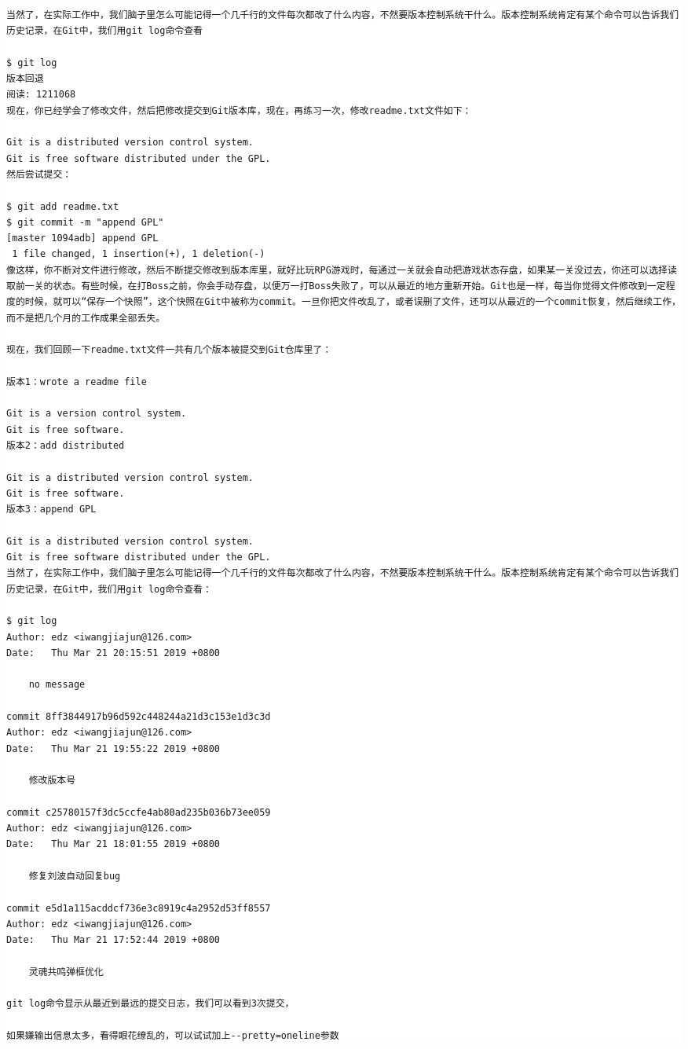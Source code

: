 ```
当然了，在实际工作中，我们脑子里怎么可能记得一个几千行的文件每次都改了什么内容，不然要版本控制系统干什么。版本控制系统肯定有某个命令可以告诉我们历史记录，在Git中，我们用git log命令查看

$ git log
版本回退
阅读: 1211068
现在，你已经学会了修改文件，然后把修改提交到Git版本库，现在，再练习一次，修改readme.txt文件如下：

Git is a distributed version control system.
Git is free software distributed under the GPL.
然后尝试提交：

$ git add readme.txt
$ git commit -m "append GPL"
[master 1094adb] append GPL
 1 file changed, 1 insertion(+), 1 deletion(-)
像这样，你不断对文件进行修改，然后不断提交修改到版本库里，就好比玩RPG游戏时，每通过一关就会自动把游戏状态存盘，如果某一关没过去，你还可以选择读取前一关的状态。有些时候，在打Boss之前，你会手动存盘，以便万一打Boss失败了，可以从最近的地方重新开始。Git也是一样，每当你觉得文件修改到一定程度的时候，就可以“保存一个快照”，这个快照在Git中被称为commit。一旦你把文件改乱了，或者误删了文件，还可以从最近的一个commit恢复，然后继续工作，而不是把几个月的工作成果全部丢失。

现在，我们回顾一下readme.txt文件一共有几个版本被提交到Git仓库里了：

版本1：wrote a readme file

Git is a version control system.
Git is free software.
版本2：add distributed

Git is a distributed version control system.
Git is free software.
版本3：append GPL

Git is a distributed version control system.
Git is free software distributed under the GPL.
当然了，在实际工作中，我们脑子里怎么可能记得一个几千行的文件每次都改了什么内容，不然要版本控制系统干什么。版本控制系统肯定有某个命令可以告诉我们历史记录，在Git中，我们用git log命令查看：

$ git log
Author: edz <iwangjiajun@126.com>
Date:   Thu Mar 21 20:15:51 2019 +0800

    no message

commit 8ff3844917b96d592c448244a21d3c153e1d3c3d
Author: edz <iwangjiajun@126.com>
Date:   Thu Mar 21 19:55:22 2019 +0800

    修改版本号

commit c25780157f3dc5ccfe4ab80ad235b036b73ee059
Author: edz <iwangjiajun@126.com>
Date:   Thu Mar 21 18:01:55 2019 +0800

    修复刘波自动回复bug

commit e5d1a115acddcf736e3c8919c4a2952d53ff8557
Author: edz <iwangjiajun@126.com>
Date:   Thu Mar 21 17:52:44 2019 +0800

    灵魂共鸣弹框优化
    
git log命令显示从最近到最远的提交日志，我们可以看到3次提交，

如果嫌输出信息太多，看得眼花缭乱的，可以试试加上--pretty=oneline参数

```